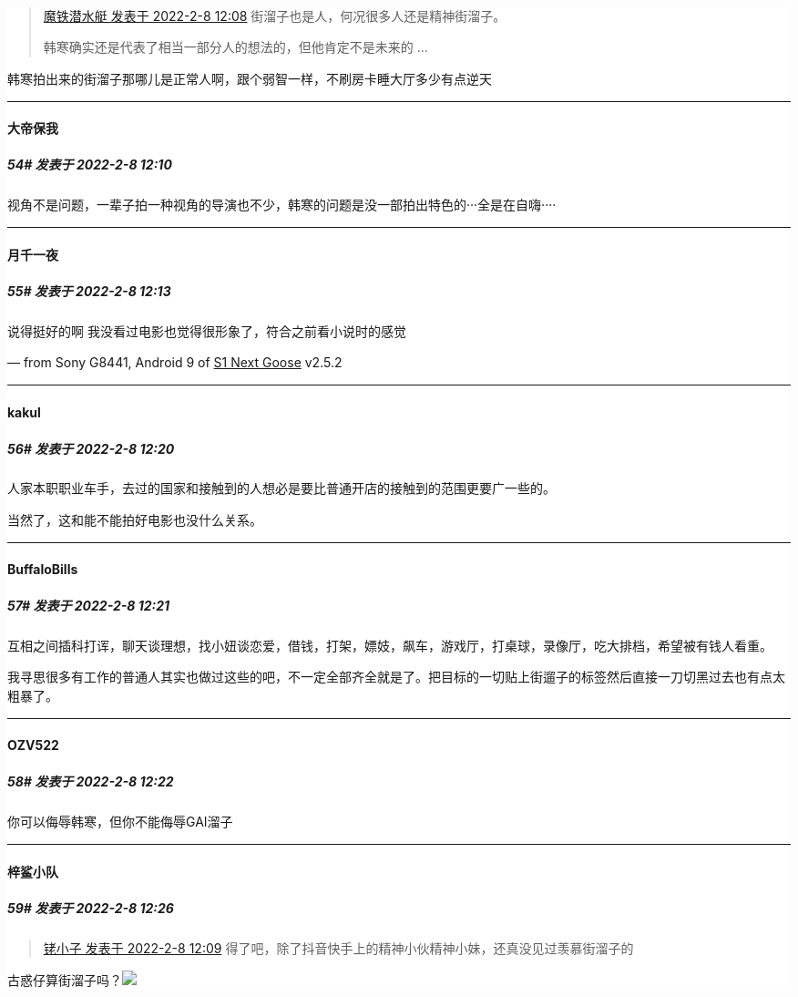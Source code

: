 <blockquote><a href="httphttps://bbs.saraba1st.com/2b/forum.php?mod=redirect&amp;goto=findpost&amp;pid=54590085&amp;ptid=2051339" target="_blank">魔铁潜水艇 发表于 2022-2-8 12:08</a>
街溜子也是人，何况很多人还是精神街溜子。

韩寒确实还是代表了相当一部分人的想法的，但他肯定不是未来的 ...</blockquote>
韩寒拍出来的街溜子那哪儿是正常人啊，跟个弱智一样，不刷房卡睡大厅多少有点逆天

*****

####  大帝保我  
##### 54#       发表于 2022-2-8 12:10

视角不是问题，一辈子拍一种视角的导演也不少，韩寒的问题是没一部拍出特色的···全是在自嗨····

*****

####  月千一夜  
##### 55#       发表于 2022-2-8 12:13

说得挺好的啊
我没看过电影也觉得很形象了，符合之前看小说时的感觉

— from Sony G8441, Android 9 of [S1 Next Goose](https://pan.baidu.com/s/1mi43uRm) v2.5.2

*****

####  kakul  
##### 56#       发表于 2022-2-8 12:20

人家本职职业车手，去过的国家和接触到的人想必是要比普通开店的接触到的范围更要广一些的。

当然了，这和能不能拍好电影也没什么关系。

*****

####  BuffaloBills  
##### 57#       发表于 2022-2-8 12:21

互相之间插科打诨，聊天谈理想，找小妞谈恋爱，借钱，打架，嫖妓，飙车，游戏厅，打桌球，录像厅，吃大排档，希望被有钱人看重。

我寻思很多有工作的普通人其实也做过这些的吧，不一定全部齐全就是了。把目标的一切贴上街遛子的标签然后直接一刀切黑过去也有点太粗暴了。

*****

####  OZV522  
##### 58#       发表于 2022-2-8 12:22

你可以侮辱韩寒，但你不能侮辱GAI溜子

*****

####  梓鲨小队  
##### 59#       发表于 2022-2-8 12:26

<blockquote><a href="httphttps://bbs.saraba1st.com/2b/forum.php?mod=redirect&amp;goto=findpost&amp;pid=54590106&amp;ptid=2051339" target="_blank">铑小子 发表于 2022-2-8 12:09</a>
得了吧，除了抖音快手上的精神小伙精神小妹，还真没见过羡慕街溜子的</blockquote>
古惑仔算街溜子吗？<img src="https://static.saraba1st.com/image/smiley/face2017/067.png" referrerpolicy="no-referrer">
